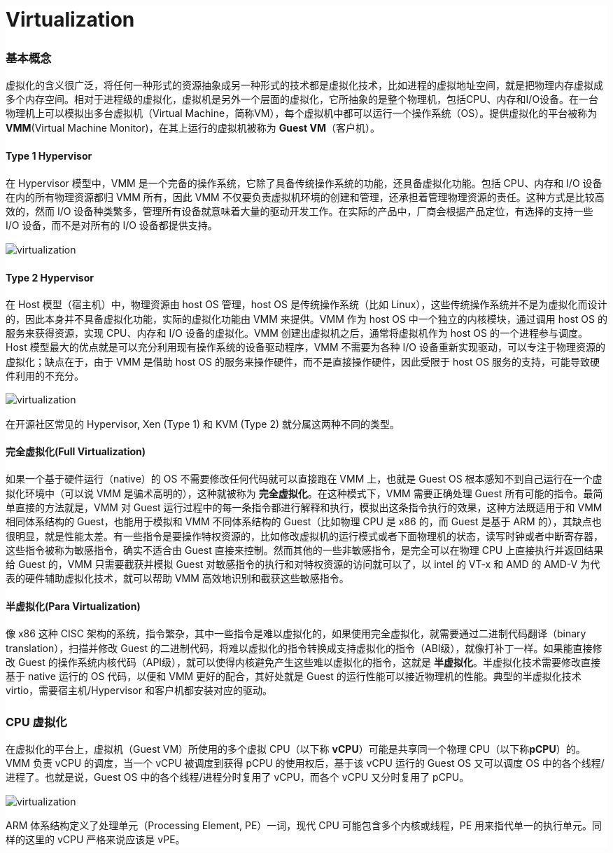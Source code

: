 # 	Virtualization

### 基本概念

虚拟化的含义很广泛，将任何一种形式的资源抽象成另一种形式的技术都是虚拟化技术，比如进程的虚拟地址空间，就是把物理内存虚拟成多个内存空间。相对于进程级的虚拟化，虚拟机是另外一个层面的虚拟化，它所抽象的是整个物理机，包括CPU、内存和I/O设备。在一台物理机上可以模拟出多台虚拟机（Virtual Machine，简称VM），每个虚拟机中都可以运行一个操作系统（OS）。提供虚拟化的平台被称为 **VMM**(Virtual Machine Monitor)，在其上运行的虚拟机被称为 **Guest VM**（客户机）。

#### Type 1 Hypervisor

在 Hypervisor 模型中，VMM 是一个完备的操作系统，它除了具备传统操作系统的功能，还具备虚拟化功能。包括 CPU、内存和 I/O 设备在内的所有物理资源都归 VMM 所有，因此 VMM 不仅要负责虚拟机环境的创建和管理，还承担着管理物理资源的责任。这种方式是比较高效的，然而 I/O 设备种类繁多，管理所有设备就意味着大量的驱动开发工作。在实际的产品中，厂商会根据产品定位，有选择的支持一些 I/O 设备，而不是对所有的 I/O 设备都提供支持。

![virtualization](./images/virtualization1.png)

#### Type 2 Hypervisor

在 Host 模型（宿主机）中，物理资源由 host OS 管理，host OS 是传统操作系统（比如 Linux），这些传统操作系统并不是为虚拟化而设计的，因此本身并不具备虚拟化功能，实际的虚拟化功能由 VMM 来提供。VMM 作为 host OS 中一个独立的内核模块，通过调用 host OS 的服务来获得资源，实现 CPU、内存和 I/O 设备的虚拟化。VMM 创建出虚拟机之后，通常将虚拟机作为 host OS 的一个进程参与调度。Host 模型最大的优点就是可以充分利用现有操作系统的设备驱动程序，VMM 不需要为各种 I/O 设备重新实现驱动，可以专注于物理资源的虚拟化；缺点在于，由于 VMM 是借助 host OS 的服务来操作硬件，而不是直接操作硬件，因此受限于 host OS 服务的支持，可能导致硬件利用的不充分。

![virtualization](./images/virtualization2.png)

在开源社区常见的 Hypervisor, Xen (Type 1) 和 KVM (Type 2) 就分属这两种不同的类型。

#### 完全虚拟化(Full Virtualization)

如果一个基于硬件运行（native）的 OS 不需要修改任何代码就可以直接跑在 VMM 上，也就是 Guest OS 根本感知不到自己运行在一个虚拟化环境中（可以说 VMM 是骗术高明的），这种就被称为 **完全虚拟化**。在这种模式下，VMM 需要正确处理 Guest 所有可能的指令。最简单直接的方法就是，VMM 对 Guest 运行过程中的每一条指令都进行解释和执行，模拟出这条指令执行的效果，这种方法既适用于和 VMM 相同体系结构的 Guest，也能用于模拟和 VMM 不同体系结构的 Guest（比如物理 CPU 是 x86 的，而 Guest 是基于 ARM 的），其缺点也很明显，就是性能太差。有一些指令是要操作特权资源的，比如修改虚拟机的运行模式或者下面物理机的状态，读写时钟或者中断寄存器，这些指令被称为敏感指令，确实不适合由 Guest 直接来控制。然而其他的一些非敏感指令，是完全可以在物理 CPU 上直接执行并返回结果给 Guest 的，VMM 只需要截获并模拟 Guest 对敏感指令的执行和对特权资源的访问就可以了，以 intel 的 VT-x 和 AMD 的 AMD-V 为代表的硬件辅助虚拟化技术，就可以帮助 VMM 高效地识别和截获这些敏感指令。

#### **半虚拟化**(Para Virtualization)

像 x86 这种 CISC 架构的系统，指令繁杂，其中一些指令是难以虚拟化的，如果使用完全虚拟化，就需要通过二进制代码翻译（binary translation），扫描并修改 Guest 的二进制代码，将难以虚拟化的指令转换成支持虚拟化的指令（ABI级），就像打补丁一样。如果能直接修改 Guest 的操作系统内核代码（API级），就可以使得内核避免产生这些难以虚拟化的指令，这就是 **半虚拟化**。半虚拟化技术需要修改直接基于 native 运行的 OS 代码，以便和 VMM 更好的配合，其好处就是 Guest 的运行性能可以接近物理机的性能。典型的半虚拟化技术 virtio，需要宿主机/Hypervisor 和客户机都安装对应的驱动。

### CPU 虚拟化

在虚拟化的平台上，虚拟机（Guest VM）所使用的多个虚拟 CPU（以下称 **vCPU**）可能是共享同一个物理 CPU（以下称**pCPU**）的。VMM 负责 vCPU 的调度，当一个 vCPU 被调度到获得 pCPU 的使用权后，基于该 vCPU 运行的 Guest OS 又可以调度 OS 中的各个线程/进程了。也就是说，Guest OS 中的各个线程/进程分时复用了 vCPU，而各个 vCPU 又分时复用了 pCPU。

![virtualization](./images/virtualization5.jpg)

ARM 体系结构定义了处理单元（Processing Element, PE）一词，现代 CPU 可能包含多个内核或线程，PE 用来指代单一的执行单元。同样的这里的 vCPU 严格来说应该是 vPE。
